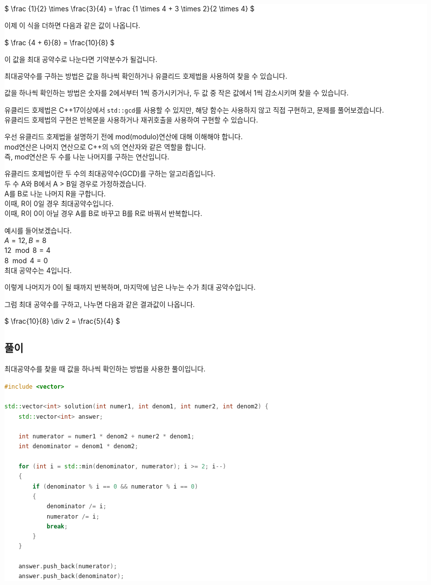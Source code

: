 $
\frac {1}{2} \times \frac{3}{4} = \frac {1 \times 4 + 3 \times 2}{2 \times 4}
$

이제 이 식을 더하면 다음과 같은 값이 나옵니다.

$
\frac {4 + 6}{8} = \frac{10}{8}
$

이 값을 최대 공약수로 나눈다면 기약분수가 될겁니다.

최대공약수를 구하는 방법은 값을 하나씩 확인하거나 유클리드 호제법을 사용하여 찾을 수 있습니다.

값을 하나씩 확인하는 방법은 숫자를 2에서부터 1씩 증가시키거나, 두 값 중 작은 값에서 1씩 감소시키며 찾을 수 있습니다.

유클리드 호제법은 C++17이상에서 `std::gcd`를 사용할 수 있지만, 해당 함수는 사용하지 않고 직접 구현하고, 문제를 풀어보겠습니다.  
유클리드 호제법의 구현은 반복문을 사용하거나 재귀호출을 사용하여 구현할 수 있습니다.

우선 유클리드 호제법을 설명하기 전에 mod(modulo)연산에 대해 이해해야 합니다.  
mod연산은 나머지 연산으로 C++의 `%`의 연산자와 같은 역할을 합니다.  
즉, mod연산은 두 수를 나눈 나머지를 구하는 연산입니다.

유클리드 호제법이란 두 수의 최대공약수(GCD)를 구하는 알고리즘입니다.  
두 수 A와 B에서 A > B일 경우로 가정하겠습니다.  
A를 B로 나눈 나머지 R을 구합니다.  
이때, R이 0일 경우 최대공약수입니다.  
이때, R이 0이 아닐 경우 A를 B로 바꾸고 B를 R로 바꿔서 반복합니다.

예시를 들어보겠습니다.  
$A = 12, B = 8$  
$12 \mod 8 = 4$  
$8 \mod 4 = 0$  
최대 공약수는 4입니다.

이렇게 나머지가 0이 될 때까지 반복하며, 마지막에 남은 나누는 수가 최대 공약수입니다.

그럼 최대 공약수를 구하고, 나누면 다음과 같은 결과값이 나옵니다.

$
\frac{10}{8} \div 2 = \frac{5}{4}
$

## 풀이

최대공약수를 찾을 때 값을 하나씩 확인하는 방법을 사용한 풀이입니다.

```cpp
#include <vector>

std::vector<int> solution(int numer1, int denom1, int numer2, int denom2) {
    std::vector<int> answer;

    int numerator = numer1 * denom2 + numer2 * denom1;
    int denominator = denom1 * denom2;

    for (int i = std::min(denominator, numerator); i >= 2; i--)
    {
        if (denominator % i == 0 && numerator % i == 0)
        {
            denominator /= i;
            numerator /= i;
            break;
        }
    }

    answer.push_back(numerator);
    answer.push_back(denominator);

```
